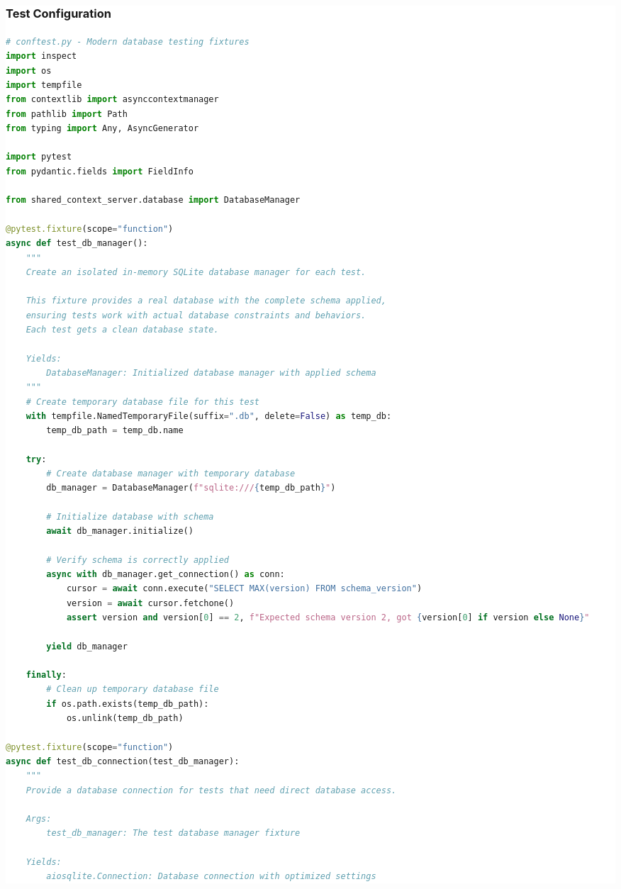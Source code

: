 ### Test Configuration

```python
# conftest.py - Modern database testing fixtures
import inspect
import os
import tempfile
from contextlib import asynccontextmanager
from pathlib import Path
from typing import Any, AsyncGenerator

import pytest
from pydantic.fields import FieldInfo

from shared_context_server.database import DatabaseManager

@pytest.fixture(scope="function")
async def test_db_manager():
    """
    Create an isolated in-memory SQLite database manager for each test.

    This fixture provides a real database with the complete schema applied,
    ensuring tests work with actual database constraints and behaviors.
    Each test gets a clean database state.

    Yields:
        DatabaseManager: Initialized database manager with applied schema
    """
    # Create temporary database file for this test
    with tempfile.NamedTemporaryFile(suffix=".db", delete=False) as temp_db:
        temp_db_path = temp_db.name

    try:
        # Create database manager with temporary database
        db_manager = DatabaseManager(f"sqlite:///{temp_db_path}")

        # Initialize database with schema
        await db_manager.initialize()

        # Verify schema is correctly applied
        async with db_manager.get_connection() as conn:
            cursor = await conn.execute("SELECT MAX(version) FROM schema_version")
            version = await cursor.fetchone()
            assert version and version[0] == 2, f"Expected schema version 2, got {version[0] if version else None}"

        yield db_manager

    finally:
        # Clean up temporary database file
        if os.path.exists(temp_db_path):
            os.unlink(temp_db_path)

@pytest.fixture(scope="function")
async def test_db_connection(test_db_manager):
    """
    Provide a database connection for tests that need direct database access.

    Args:
        test_db_manager: The test database manager fixture

    Yields:
        aiosqlite.Connection: Database connection with optimized settings
```